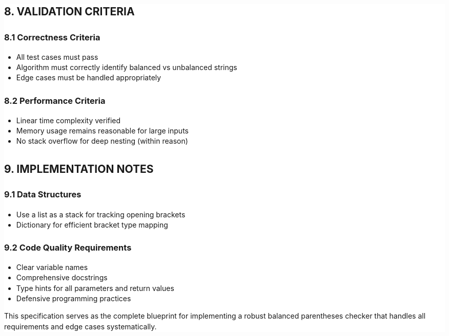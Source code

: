 ## 8. VALIDATION CRITERIA

### 8.1 Correctness Criteria
- All test cases must pass
- Algorithm must correctly identify balanced vs unbalanced strings
- Edge cases must be handled appropriately

### 8.2 Performance Criteria
- Linear time complexity verified
- Memory usage remains reasonable for large inputs
- No stack overflow for deep nesting (within reason)

## 9. IMPLEMENTATION NOTES

### 9.1 Data Structures
- Use a list as a stack for tracking opening brackets
- Dictionary for efficient bracket type mapping

### 9.2 Code Quality Requirements
- Clear variable names
- Comprehensive docstrings
- Type hints for all parameters and return values
- Defensive programming practices

This specification serves as the complete blueprint for implementing a robust balanced parentheses checker that handles all requirements and edge cases systematically.